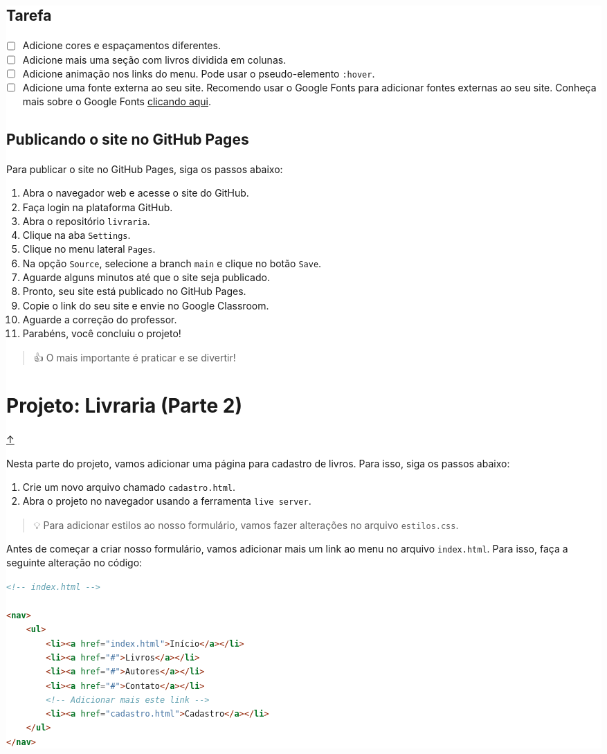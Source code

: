 ## Tarefa

 - [ ] Adicione cores e espaçamentos diferentes.
 - [ ] Adicione mais uma seção com livros dividida em colunas.
 - [ ] Adicione animação nos links do menu. Pode usar o pseudo-elemento `:hover`.
 - [ ] Adicione uma fonte externa ao seu site. Recomendo usar o Google Fonts para adicionar fontes externas ao seu site. Conheça mais sobre o Google Fonts [clicando aqui](https://fonts.google.com/).

## Publicando o site no GitHub Pages

Para publicar o site no GitHub Pages, siga os passos abaixo:

1. Abra o navegador web e acesse o site do GitHub.
2. Faça login na plataforma GitHub.
3. Abra o repositório `livraria`.
4. Clique na aba `Settings`.
5. Clique no menu lateral `Pages`.
6. Na opção `Source`, selecione a branch `main` e clique no botão `Save`.
7. Aguarde alguns minutos até que o site seja publicado.
8. Pronto, seu site está publicado no GitHub Pages.
9. Copie o link do seu site e envie no Google Classroom.
10. Aguarde a correção do professor.
11. Parabéns, você concluiu o projeto!

> 👍 O mais importante é praticar e se divertir!

# Projeto: Livraria (Parte 2)
[&uarr;](#1-introdução-a-html)

Nesta parte do projeto, vamos adicionar uma página para cadastro de livros. Para isso, siga os passos abaixo:

1. Crie um novo arquivo chamado `cadastro.html`.
2. Abra o projeto no navegador usando a ferramenta `live server`.

> 💡 Para adicionar estilos ao nosso formulário, vamos fazer alterações no arquivo `estilos.css`.

Antes de começar a criar nosso formulário, vamos adicionar mais um link ao menu no arquivo `index.html`. Para isso, faça a seguinte alteração no código:

```html
<!-- index.html -->

<nav>
    <ul>
        <li><a href="index.html">Início</a></li>
        <li><a href="#">Livros</a></li>
        <li><a href="#">Autores</a></li>
        <li><a href="#">Contato</a></li>
        <!-- Adicionar mais este link -->
        <li><a href="cadastro.html">Cadastro</a></li>
    </ul>
</nav>
```
